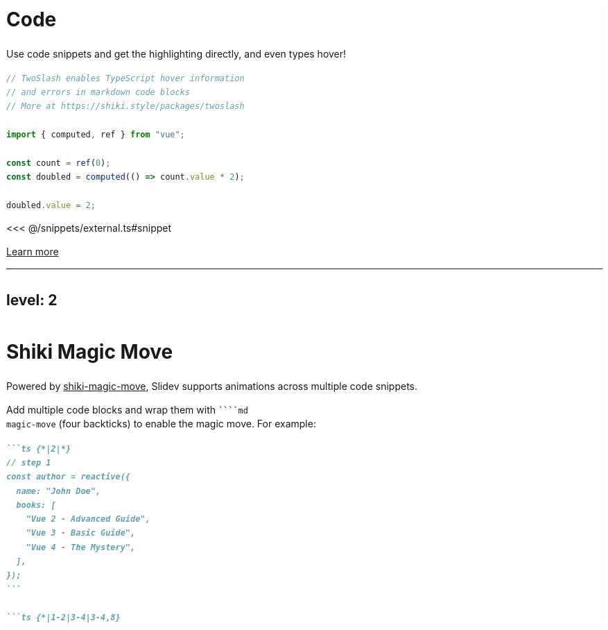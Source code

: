 
# Code

Use code snippets and get the highlighting directly, and even types hover!

```ts {all|5|7|7-8|10|all} twoslash
// TwoSlash enables TypeScript hover information
// and errors in markdown code blocks
// More at https://shiki.style/packages/twoslash

import { computed, ref } from "vue";

const count = ref(0);
const doubled = computed(() => count.value * 2);

doubled.value = 2;
```

<arrow v-click="[4, 5]" x1="350" y1="310" x2="195" y2="334" color="#953" width="2" arrowSize="1" />



<<< @/snippets/external.ts#snippet



[Learn more](https://sli.dev/features/line-highlighting)


<style>
.footnotes-sep {
  @apply mt-5 opacity-10;
}
.footnotes {
  @apply text-sm opacity-75;
}
.footnote-backref {
  display: none;
}
</style>



---

## level: 2

# Shiki Magic Move

Powered by [shiki-magic-move](https://shiki-magic-move.netlify.app/), Slidev supports animations across multiple code snippets.

Add multiple code blocks and wrap them with <code>````md magic-move</code> (four backticks) to enable the magic move. For example:

````md magic-move {lines: true}
```ts {*|2|*}
// step 1
const author = reactive({
  name: "John Doe",
  books: [
    "Vue 2 - Advanced Guide",
    "Vue 3 - Basic Guide",
    "Vue 4 - The Mystery",
  ],
});
```

```ts {*|1-2|3-4|3-4,8}
````